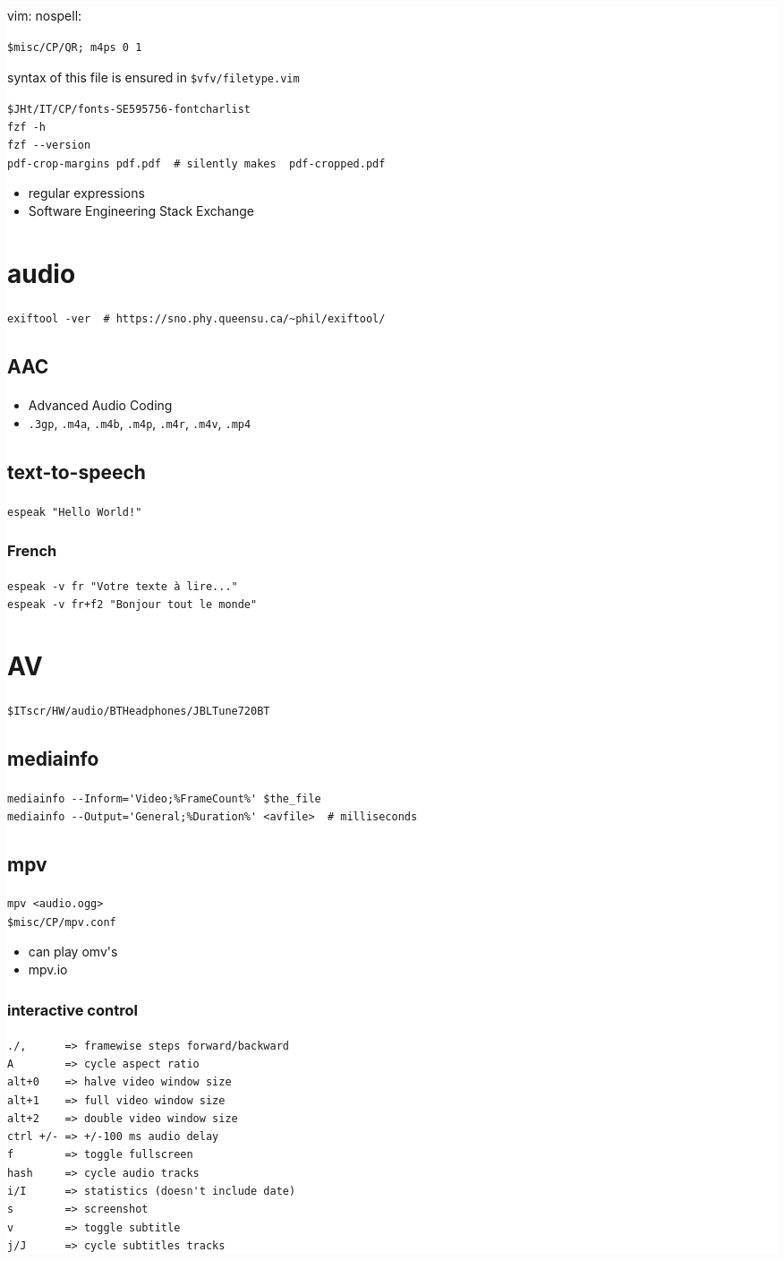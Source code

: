 vim: nospell:

    $misc/CP/QR; m4ps 0 1

syntax of this file is ensured in `$vfv/filetype.vim`

    $JHt/IT/CP/fonts-SE595756-fontcharlist
    fzf -h
    fzf --version
    pdf-crop-margins pdf.pdf  # silently makes  pdf-cropped.pdf

- regular expressions
- Software Engineering Stack Exchange

# audio
    exiftool -ver  # https://sno.phy.queensu.ca/~phil/exiftool/

## AAC
- Advanced Audio Coding
- `.3gp`, `.m4a`, `.m4b`, `.m4p`, `.m4r`, `.m4v`, `.mp4`

## text-to-speech
    espeak "Hello World!"

### French
    espeak -v fr "Votre texte à lire..."
    espeak -v fr+f2 "Bonjour tout le monde"

# AV
    $ITscr/HW/audio/BTHeadphones/JBLTune720BT

## mediainfo
    mediainfo --Inform='Video;%FrameCount%' $the_file
    mediainfo --Output='General;%Duration%' <avfile>  # milliseconds

## mpv
    mpv <audio.ogg>
    $misc/CP/mpv.conf

- can play omv's
- mpv.io

### interactive control
    ./,      => framewise steps forward/backward
    A        => cycle aspect ratio
    alt+0    => halve video window size
    alt+1    => full video window size
    alt+2    => double video window size
    ctrl +/- => +/-100 ms audio delay
    f        => toggle fullscreen
    hash     => cycle audio tracks
    i/I      => statistics (doesn't include date)
    s        => screenshot
    v        => toggle subtitle
    j/J      => cycle subtitles tracks
